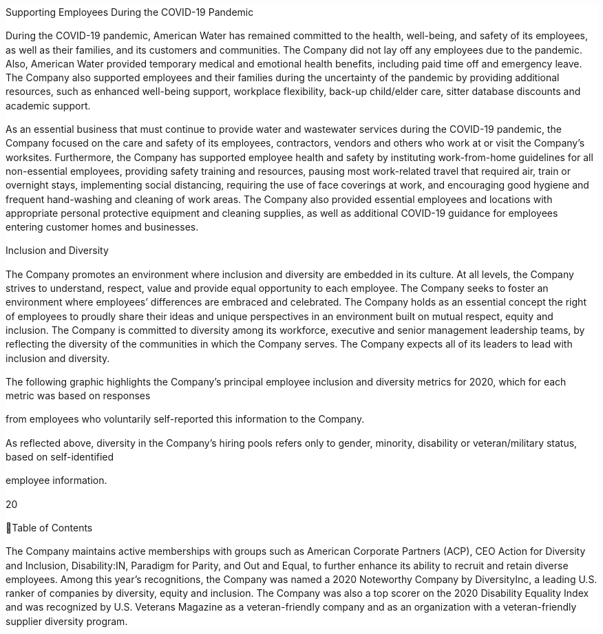 Supporting Employees During the COVID-19 Pandemic

During the COVID-19 pandemic, American Water has remained committed to the health, well-being, and safety of its employees, as well as their families,
and its customers and communities. The Company did not lay off any employees due to the pandemic. Also, American Water provided temporary medical and
emotional health benefits, including paid time off and emergency leave. The Company also supported employees and their families during the uncertainty of the
pandemic  by providing  additional  resources,  such as enhanced  well-being  support, workplace  flexibility,  back-up  child/elder  care,  sitter  database  discounts  and
academic support.

As an essential business that must continue to provide water and wastewater services during the COVID-19 pandemic, the Company focused on the care and
safety of its employees, contractors, vendors and others who work at or visit the Company’s worksites. Furthermore, the Company has supported employee health
and safety by instituting work-from-home guidelines for all non-essential employees, providing safety training and resources, pausing most work-related travel that
required  air,  train  or  overnight  stays,  implementing  social  distancing,  requiring  the  use  of  face  coverings  at  work,  and  encouraging  good  hygiene  and  frequent
hand-washing  and  cleaning  of  work  areas.  The  Company  also  provided  essential  employees  and  locations  with  appropriate  personal  protective  equipment  and
cleaning supplies, as well as additional COVID-19 guidance for employees entering customer homes and businesses.

Inclusion and Diversity

The Company promotes an environment where inclusion and diversity are embedded in its culture. At all levels, the Company strives to understand, respect,
value and provide equal opportunity to each employee. The Company seeks to foster an environment where employees’ differences are embraced and celebrated.
The Company holds as an essential concept the right of employees to proudly share their ideas and unique perspectives in an environment built on mutual respect,
equity and inclusion. The Company is committed to diversity among its workforce, executive and senior management leadership teams, by reflecting the diversity
of the communities in which the Company serves. The Company expects all of its leaders to lead with inclusion and diversity.

The following graphic highlights the Company’s principal employee inclusion and diversity metrics for 2020, which for each metric was based on responses

from employees who voluntarily self-reported this information to the Company.

As reflected above, diversity in the Company’s hiring pools refers only to gender, minority, disability or veteran/military status, based on self-identified

employee information.

20

Table of Contents

The  Company  maintains  active  memberships  with  groups  such  as  American  Corporate  Partners  (ACP),  CEO  Action  for  Diversity  and  Inclusion,
Disability:IN, Paradigm for Parity, and Out and Equal, to further enhance its ability to recruit and retain diverse employees. Among this year’s recognitions, the
Company was named a 2020 Noteworthy Company by DiversityInc, a leading U.S. ranker of companies by diversity, equity and inclusion. The Company was also
a top scorer on the 2020 Disability Equality Index and was recognized by U.S. Veterans Magazine as a veteran-friendly company and as an organization with a
veteran-friendly supplier diversity program.
